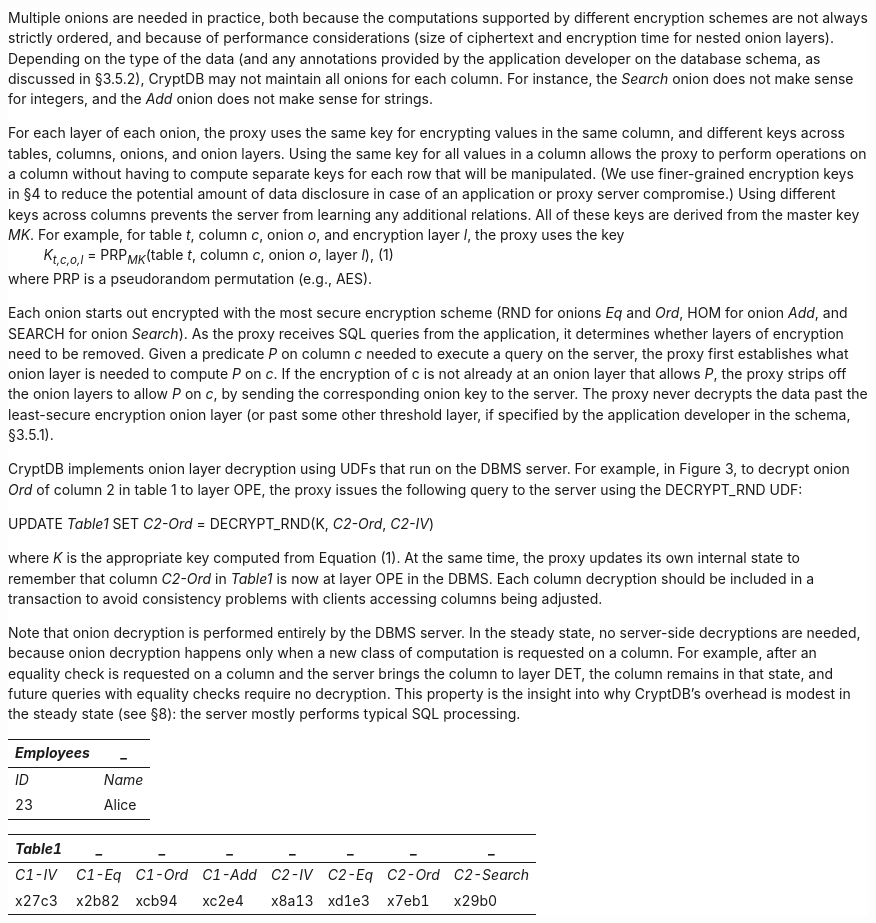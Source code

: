 Multiple onions are needed in practice, both because the computations supported by different encryption schemes are not always strictly ordered, and because of performance considerations (size of ciphertext and encryption time for nested onion layers). Depending on the type of the data (and any annotations provided by the application developer on the database schema, as discussed in §3.5.2), CryptDB may not maintain all onions for each column. For instance, the *Search* onion does not make sense for integers, and the *Add* onion does not make sense for strings.

For each layer of each onion, the proxy uses the same key for encrypting values in the same column, and different keys across tables, columns, onions, and onion layers. Using the same key for all values in a column allows the proxy to perform operations on a column without having to compute separate keys for each row that will be manipulated. (We use finer-grained encryption keys in §4 to reduce the potential amount of data disclosure in case of an application or proxy server compromise.) Using different keys across columns prevents the server from learning any additional relations. All of these keys are derived from the master key *MK*. For example, for table *t*, column *c*, onion *o*, and encryption layer *l*, the proxy uses the key  
&nbsp;&nbsp;&nbsp;&nbsp;&nbsp;&nbsp;&nbsp;&nbsp; *K*<sub>*t,c,o,l*</sub> = PRP<sub>*MK*</sub>(table *t*, column *c*, onion *o*, layer *l*), (1)  
where PRP is a pseudorandom permutation (e.g., AES).

Each onion starts out encrypted with the most secure encryption scheme (RND for onions *Eq* and *Ord*, HOM for onion *Add*, and SEARCH for onion *Search*). As the proxy receives SQL queries from the application, it determines whether layers of encryption need to be removed. Given a predicate *P* on column *c* needed to execute a query on the server, the proxy first establishes what onion layer is needed to compute *P* on *c*. If the encryption of c is not already at an onion layer that allows *P*, the proxy strips off the onion layers to allow *P* on *c*, by sending the corresponding onion key to the server. The proxy never decrypts the data past the least-secure encryption onion layer (or past some other threshold layer, if specified by the application developer in the schema, §3.5.1).

CryptDB implements onion layer decryption using UDFs that run on the DBMS server. For example, in Figure 3, to decrypt onion *Ord* of column 2 in table 1 to layer OPE, the proxy issues the following query to the server using the DECRYPT_RND UDF:  

UPDATE *Table1* SET *C2-Ord* = DECRYPT_RND(K, *C2-Ord*, *C2-IV*)  

where *K* is the appropriate key computed from Equation (1). At the same time, the proxy updates its own internal state to remember that column *C2-Ord* in *Table1* is now at layer OPE in the DBMS. Each column decryption should be included in a transaction to avoid consistency problems with clients accessing columns being adjusted.

Note that onion decryption is performed entirely by the DBMS server. In the steady state, no server-side decryptions are needed, because onion decryption happens only when a new class of computation is requested on a column. For example, after an equality check is requested on a column and the server brings the column to layer DET, the column remains in that state, and future queries with equality checks require no decryption. This property is the insight into why CryptDB’s overhead is modest in the steady state (see §8): the server mostly performs typical SQL processing.

**_Employees_** |_
--------|--------
*ID*    |*Name*
23      |Alice

**_Table1_** |_|_|_|_|_|_|_
------- |-------  |--------  |-------   |-------  |-------- |--------  |--------
*C1-IV* |*C1-Eq*  |*C1-Ord*  |*C1-Add*  |*C2-IV*  |*C2-Eq*  |*C2-Ord*  |*C2-Search*
x27c3   |x2b82    |xcb94     |xc2e4     |x8a13    |xd1e3    |x7eb1     |x29b0
